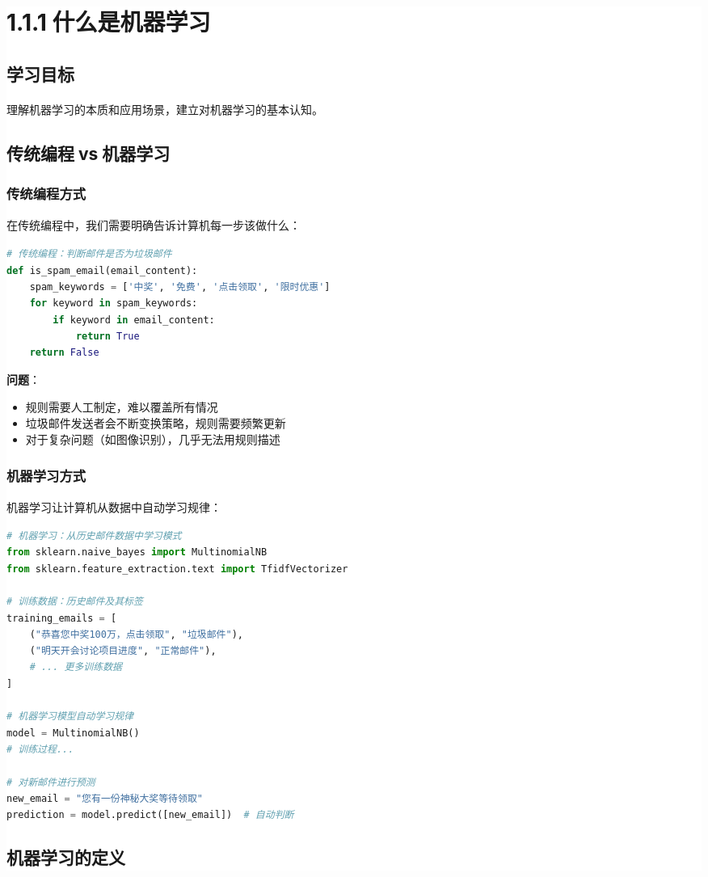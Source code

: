 # 1.1.1 什么是机器学习

## 学习目标
理解机器学习的本质和应用场景，建立对机器学习的基本认知。

## 传统编程 vs 机器学习

### 传统编程方式
在传统编程中，我们需要明确告诉计算机每一步该做什么：

```python
# 传统编程：判断邮件是否为垃圾邮件
def is_spam_email(email_content):
    spam_keywords = ['中奖', '免费', '点击领取', '限时优惠']
    for keyword in spam_keywords:
        if keyword in email_content:
            return True
    return False
```

**问题**：
- 规则需要人工制定，难以覆盖所有情况
- 垃圾邮件发送者会不断变换策略，规则需要频繁更新
- 对于复杂问题（如图像识别），几乎无法用规则描述

### 机器学习方式
机器学习让计算机从数据中自动学习规律：

```python
# 机器学习：从历史邮件数据中学习模式
from sklearn.naive_bayes import MultinomialNB
from sklearn.feature_extraction.text import TfidfVectorizer

# 训练数据：历史邮件及其标签
training_emails = [
    ("恭喜您中奖100万，点击领取", "垃圾邮件"),
    ("明天开会讨论项目进度", "正常邮件"),
    # ... 更多训练数据
]

# 机器学习模型自动学习规律
model = MultinomialNB()
# 训练过程...

# 对新邮件进行预测
new_email = "您有一份神秘大奖等待领取"
prediction = model.predict([new_email])  # 自动判断
```

## 机器学习的定义
